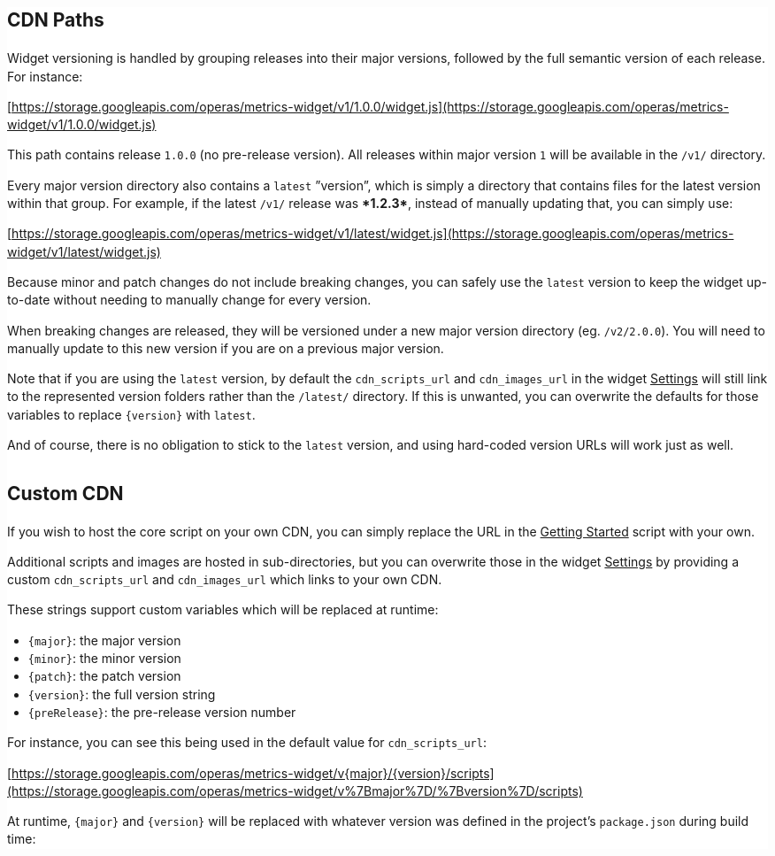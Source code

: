 ## CDN Paths

Widget versioning is handled by grouping releases into their major versions, followed by the full semantic version of each release. For instance:

[https://storage.googleapis.com/operas/metrics-widget/v1/1.0.0/widget.js](https://storage.googleapis.com/operas/metrics-widget/v1/1.0.0/widget.js)

This path contains release `1.0.0` (no pre-release version). All releases within major version `1` will be available in the `/v1/` directory.

Every major version directory also contains a `latest` ”version”, which is simply a directory that contains files for the latest version within that group. For example, if the latest `/v1/` release was **\***1.2.3**\***, instead of manually updating that, you can simply use:

[https://storage.googleapis.com/operas/metrics-widget/v1/latest/widget.js](https://storage.googleapis.com/operas/metrics-widget/v1/latest/widget.js)

Because minor and patch changes do not include breaking changes, you can safely use the `latest` version to keep the widget up-to-date without needing to manually change for every version.

When breaking changes are released, they will be versioned under a new major version directory (eg. `/v2/2.0.0`). You will need to manually update to this new version if you are on a previous major version.

Note that if you are using the `latest` version, by default the `cdn_scripts_url` and `cdn_images_url` in the widget [Settings](#settings) will still link to the represented version folders rather than the `/latest/` directory. If this is unwanted, you can overwrite the defaults for those variables to replace `{version}` with `latest`.

And of course, there is no obligation to stick to the `latest` version, and using hard-coded version URLs will work just as well.

## Custom CDN

If you wish to host the core script on your own CDN, you can simply replace the URL in the [Getting Started](#getting-started) script with your own.

Additional scripts and images are hosted in sub-directories, but you can overwrite those in the widget [Settings](#settings) by providing a custom `cdn_scripts_url` and `cdn_images_url` which links to your own CDN.

These strings support custom variables which will be replaced at runtime:

- `{major}`: the major version
- `{minor}`: the minor version
- `{patch}`: the patch version
- `{version}`: the full version string
- `{preRelease}`: the pre-release version number

For instance, you can see this being used in the default value for `cdn_scripts_url`:

[https://storage.googleapis.com/operas/metrics-widget/v{major}/{version}/scripts](https://storage.googleapis.com/operas/metrics-widget/v%7Bmajor%7D/%7Bversion%7D/scripts)

At runtime, `{major}` and `{version}` will be replaced with whatever version was defined in the project’s `package.json` during build time:

